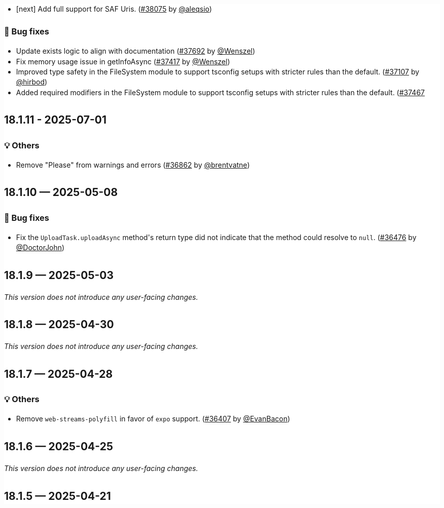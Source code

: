 - [next] Add full support for SAF Uris. ([#38075](https://github.com/expo/expo/pull/38075) by [@aleqsio](https://github.com/aleqsio))

### 🐛 Bug fixes

- Update exists logic to align with documentation ([#37692](https://github.com/expo/expo/pull/37692) by [@Wenszel](https://github.com/Wenszel))
- Fix memory usage issue in getInfoAsync ([#37417](https://github.com/expo/expo/pull/37417) by [@Wenszel](https://github.com/Wenszel))
- Improved type safety in the FileSystem module to support tsconfig setups with stricter rules than the default. ([#37107](https://github.com/expo/expo/pull/37107) by [@hirbod](https://github.com/hirbod))
- Added required modifiers in the FileSystem module to support tsconfig setups with stricter rules than the default. ([#37467](https://github.com/expo/expo/pull/37467)

## 18.1.11 - 2025-07-01

### 💡 Others

- Remove "Please" from warnings and errors ([#36862](https://github.com/expo/expo/pull/36862) by [@brentvatne](https://github.com/brentvatne))

## 18.1.10 — 2025-05-08

### 🐛 Bug fixes

- Fix the `UploadTask.uploadAsync` method's return type did not indicate that the method could resolve to `null`. ([#36476](https://github.com/expo/expo/pull/36476) by [@DoctorJohn](https://github.com/DoctorJohn))

## 18.1.9 — 2025-05-03

_This version does not introduce any user-facing changes._

## 18.1.8 — 2025-04-30

_This version does not introduce any user-facing changes._

## 18.1.7 — 2025-04-28

### 💡 Others

- Remove `web-streams-polyfill` in favor of `expo` support. ([#36407](https://github.com/expo/expo/pull/36407) by [@EvanBacon](https://github.com/EvanBacon))

## 18.1.6 — 2025-04-25

_This version does not introduce any user-facing changes._

## 18.1.5 — 2025-04-21
